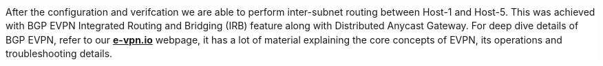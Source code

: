 After the configuration and verifcation we are able to perform inter-subnet routing between Host-1 and Host-5. This was achieved with BGP EVPN Integrated Routing and Bridging (IRB) feature along with Distributed Anycast Gateway. For deep dive details of BGP EVPN, refer to our **[e-vpn.io](https://e-vpn.io/)** webpage, it has a lot of material explaining the core concepts of EVPN, its operations and troubleshooting details. 